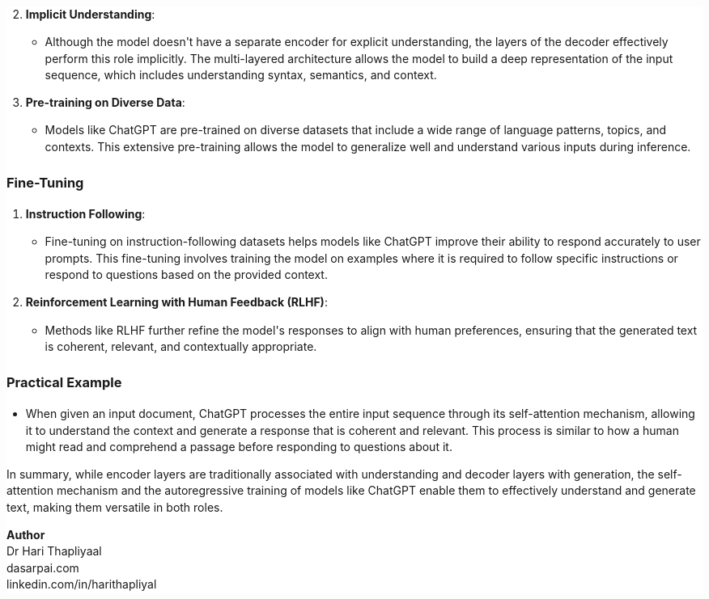 2. **Implicit Understanding**:
   - Although the model doesn't have a separate encoder for explicit understanding, the layers of the decoder effectively perform this role implicitly. The multi-layered architecture allows the model to build a deep representation of the input sequence, which includes understanding syntax, semantics, and context.

3. **Pre-training on Diverse Data**:
   - Models like ChatGPT are pre-trained on diverse datasets that include a wide range of language patterns, topics, and contexts. This extensive pre-training allows the model to generalize well and understand various inputs during inference.

### Fine-Tuning
1. **Instruction Following**:
   - Fine-tuning on instruction-following datasets helps models like ChatGPT improve their ability to respond accurately to user prompts. This fine-tuning involves training the model on examples where it is required to follow specific instructions or respond to questions based on the provided context.
   
2. **Reinforcement Learning with Human Feedback (RLHF)**:
   - Methods like RLHF further refine the model's responses to align with human preferences, ensuring that the generated text is coherent, relevant, and contextually appropriate.

### Practical Example
- When given an input document, ChatGPT processes the entire input sequence through its self-attention mechanism, allowing it to understand the context and generate a response that is coherent and relevant. This process is similar to how a human might read and comprehend a passage before responding to questions about it.

In summary, while encoder layers are traditionally associated with understanding and decoder layers with generation, the self-attention mechanism and the autoregressive training of models like ChatGPT enable them to effectively understand and generate text, making them versatile in both roles.

**Author**   
Dr Hari Thapliyaal   
dasarpai.com    
linkedin.com/in/harithapliyal    
